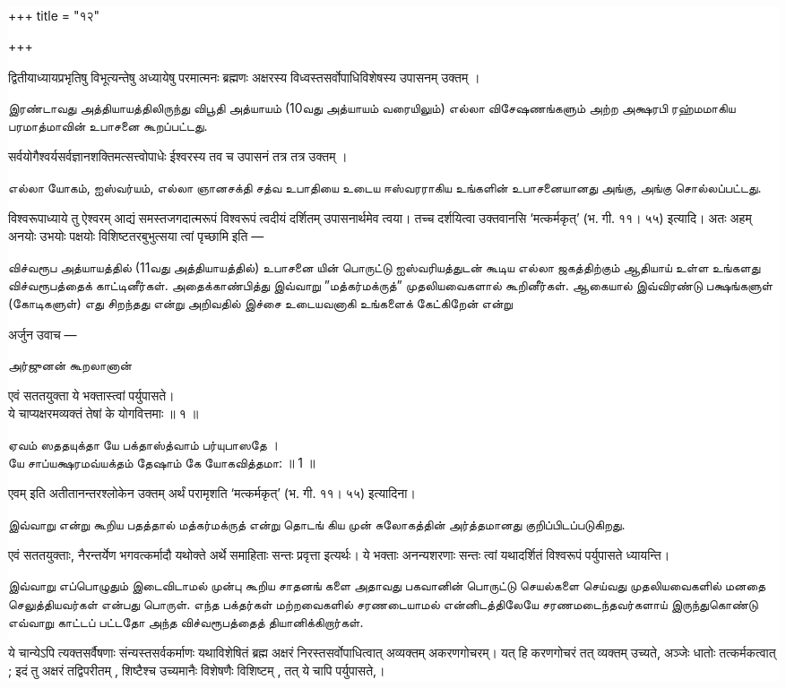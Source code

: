+++
title = "१२"

+++

द्वितीयाध्यायप्रभृतिषु विभूत्यन्तेषु अध्यायेषु परमात्मनः ब्रह्मणः
अक्षरस्य विध्वस्तसर्वोपाधिविशेषस्य उपासनम् उक्तम् ।

இரண்டாவது அத்தியாயத்திலிருந்து விபூதி அத்யாயம் (10வது அத்யாயம்
வரையிலும்) எல்லா விசேஷணங்களும் அற்ற அக்ஷரபி ரஹ்மமாகிய பரமாத்மாவின்
உபாசனை கூறப்பட்டது.

सर्वयोगैश्वर्यसर्वज्ञानशक्तिमत्सत्त्वोपाधेः ईश्वरस्य तव च उपासनं तत्र
तत्र उक्तम् ।

எல்லா யோகம், ஐஸ்வர்யம், எல்லா ஞானசக்தி சத்வ உபாதியை உடைய ஈஸ்வரராகிய
உங்களின் உபாசனையானது அங்கு, அங்கு சொல்லப்பட்டது.

विश्वरूपाध्याये तु ऐश्वरम् आद्यं समस्तजगदात्मरूपं विश्वरूपं त्वदीयं
दर्शितम् उपासनार्थमेव त्वया। तच्च दर्शयित्वा उक्तवानसि ‘मत्कर्मकृत्’
(भ. गी. ११। ५५) इत्यादि। अतः अहम् अनयोः उभयोः पक्षयोः
विशिष्टतरबुभुत्सया त्वां पृच्छामि इति —

விச்வரூப அத்யாயத்தில் (11வது அத்தியாயத்தில்) உபாசனை யின் பொருட்டு
ஐஸ்வரியத்துடன் கூடிய எல்லா ஜகத்திற்கும் ஆதியாய் உள்ள உங்களது
விச்வரூபத்தைக் காட்டினீர்கள். அதைக்காண்பித்து இவ்வாறு ”மத்கர்மக்ருத்”
முதலியவைகளால் கூறினீர்கள். ஆகையால் இவ்விரண்டு பக்ஷங்களுள் (கோடிகளுள்)
எது சிறந்தது என்று அறிவதில் இச்சை உடையவனாகி உங்களைக் கேட்கிறேன் என்று

अर्जुन उवाच —

அர்ஜுனன் கூறலானான்

एवं सततयुक्ता ये भक्तास्त्वां पर्युपासते।  
ये चाप्यक्षरमव्यक्तं तेषां के योगवित्तमाः ॥ १ ॥

ஏவம் ஸததயுக்தா யே பக்தாஸ்த்வாம் பர்யுபாஸதே ।  
யே சாப்யக்ஷரமவ்யக்தம் தேஷாம் கே யோகவித்தமா: ॥ 1 ॥

एवम् इति अतीतानन्तरश्लोकेन उक्तम् अर्थं परामृशति ‘मत्कर्मकृत्’ (भ. गी.
११। ५५) इत्यादिना।

இவ்வாறு என்று கூறிய பதத்தால் மத்கர்மக்ருத் என்று தொடங் கிய முன்
சுலோகத்தின் அர்த்தமானது குறிப்பிடப்படுகிறது.

एवं सततयुक्ताः, नैरन्तर्येण भगवत्कर्मादौ यथोक्ते अर्थे समाहिताः सन्तः
प्रवृत्ता इत्यर्थः। ये भक्ताः अनन्यशरणाः सन्तः त्वां यथादर्शितं
विश्वरूपं पर्युपासते ध्यायन्ति।

இவ்வாறு எப்பொழுதும் இடைவிடாமல் முன்பு கூறிய சாதனங் களை அதாவது பகவானின்
பொருட்டு செயல்களை செய்வது முதலியவைகளில் மனதை செலுத்தியவர்கள் என்பது
பொருள். எந்த பக்தர்கள் மற்றவைகளில் சரணடையாமல் என்னிடத்திலேயே
சரணமடைந்தவர்களாய் இருந்துகொண்டு எவ்வாறு காட்டப் பட்டதோ அந்த
விச்வரூபத்தைத் தியானிக்கிறார்கள்.

ये चान्येऽपि त्यक्तसर्वैषणाः संन्यस्तसर्वकर्माणः यथाविशेषितं ब्रह्म
अक्षरं निरस्तसर्वोपाधित्वात् अव्यक्तम् अकरणगोचरम्। यत् हि करणगोचरं तत्
व्यक्तम् उच्यते, अञ्जेः धातोः तत्कर्मकत्वात् ; इदं तु अक्षरं तद्विपरीतम्
, शिष्टैश्च उच्यमानैः विशेषणैः विशिष्टम् , तत् ये चापि पर्युपासते,।
